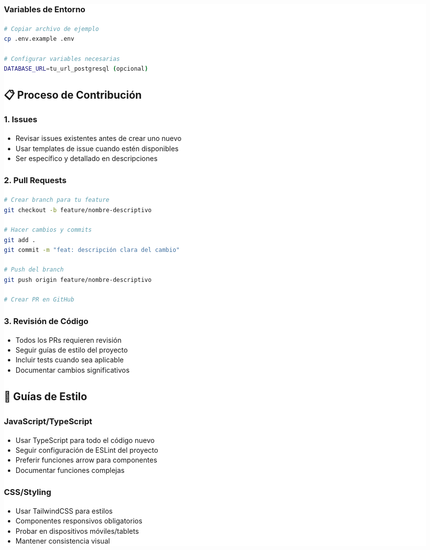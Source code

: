 ### Variables de Entorno
```bash
# Copiar archivo de ejemplo
cp .env.example .env

# Configurar variables necesarias
DATABASE_URL=tu_url_postgresql (opcional)
```

## 📋 Proceso de Contribución

### 1. Issues
- Revisar issues existentes antes de crear uno nuevo
- Usar templates de issue cuando estén disponibles
- Ser específico y detallado en descripciones

### 2. Pull Requests
```bash
# Crear branch para tu feature
git checkout -b feature/nombre-descriptivo

# Hacer cambios y commits
git add .
git commit -m "feat: descripción clara del cambio"

# Push del branch
git push origin feature/nombre-descriptivo

# Crear PR en GitHub
```

### 3. Revisión de Código
- Todos los PRs requieren revisión
- Seguir guías de estilo del proyecto
- Incluir tests cuando sea aplicable
- Documentar cambios significativos

## 🎨 Guías de Estilo

### JavaScript/TypeScript
- Usar TypeScript para todo el código nuevo
- Seguir configuración de ESLint del proyecto
- Preferir funciones arrow para componentes
- Documentar funciones complejas

### CSS/Styling
- Usar TailwindCSS para estilos
- Componentes responsivos obligatorios
- Probar en dispositivos móviles/tablets
- Mantener consistencia visual
